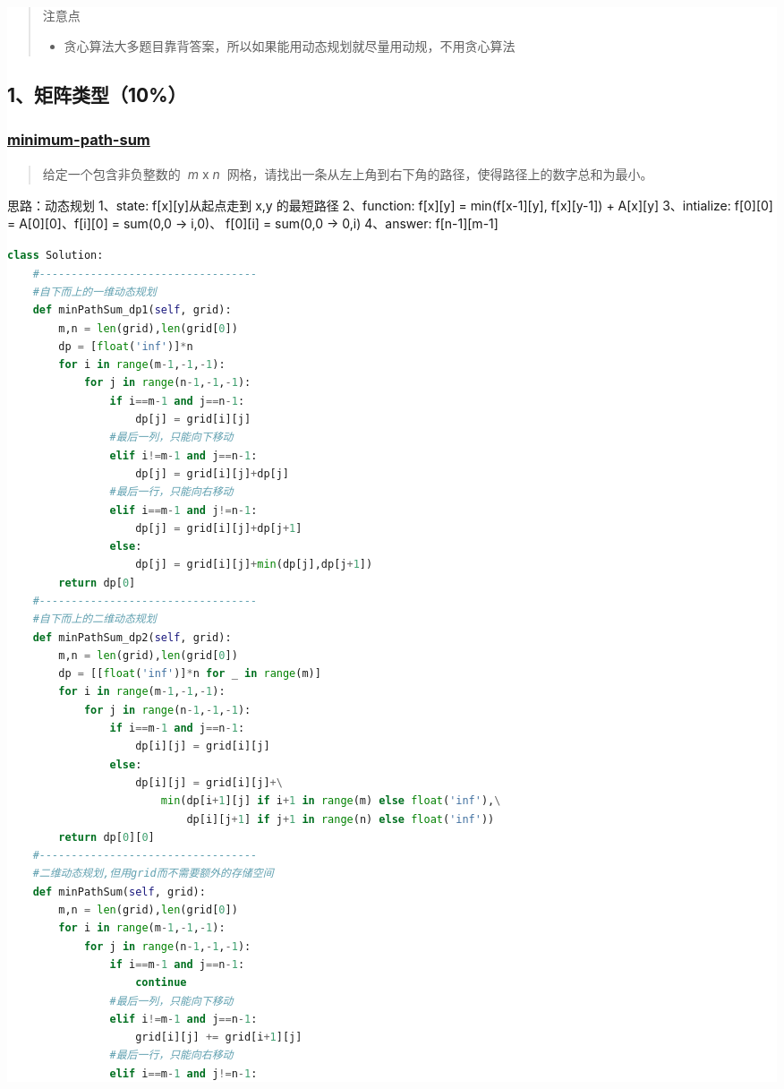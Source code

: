 > 注意点
>
> - 贪心算法大多题目靠背答案，所以如果能用动态规划就尽量用动规，不用贪心算法

## 1、矩阵类型（10%）

### [minimum-path-sum](https://leetcode-cn.com/problems/minimum-path-sum/)

> 给定一个包含非负整数的  *m* x *n*  网格，请找出一条从左上角到右下角的路径，使得路径上的数字总和为最小。

思路：动态规划
1、state: f[x][y]从起点走到 x,y 的最短路径
2、function: f[x][y] = min(f[x-1][y], f[x][y-1]) + A[x][y]
3、intialize: f[0][0] = A[0][0]、f[i][0] = sum(0,0 -> i,0)、 f[0][i] = sum(0,0 -> 0,i)
4、answer: f[n-1][m-1]

```python
class Solution:
    #----------------------------------
    #自下而上的一维动态规划
    def minPathSum_dp1(self, grid):
        m,n = len(grid),len(grid[0])
        dp = [float('inf')]*n
        for i in range(m-1,-1,-1):
            for j in range(n-1,-1,-1):
                if i==m-1 and j==n-1:
                    dp[j] = grid[i][j]
                #最后一列，只能向下移动
                elif i!=m-1 and j==n-1:
                    dp[j] = grid[i][j]+dp[j]
                #最后一行，只能向右移动
                elif i==m-1 and j!=n-1:
                    dp[j] = grid[i][j]+dp[j+1]
                else:
                    dp[j] = grid[i][j]+min(dp[j],dp[j+1])
        return dp[0]
    #----------------------------------
    #自下而上的二维动态规划
    def minPathSum_dp2(self, grid):
        m,n = len(grid),len(grid[0])
        dp = [[float('inf')]*n for _ in range(m)]
        for i in range(m-1,-1,-1):
            for j in range(n-1,-1,-1):
                if i==m-1 and j==n-1:
                    dp[i][j] = grid[i][j]
                else:
                    dp[i][j] = grid[i][j]+\
                        min(dp[i+1][j] if i+1 in range(m) else float('inf'),\
                            dp[i][j+1] if j+1 in range(n) else float('inf'))
        return dp[0][0]
    #----------------------------------
    #二维动态规划,但用grid而不需要额外的存储空间
    def minPathSum(self, grid):
        m,n = len(grid),len(grid[0])
        for i in range(m-1,-1,-1):
            for j in range(n-1,-1,-1):
                if i==m-1 and j==n-1:
                    continue
                #最后一列，只能向下移动
                elif i!=m-1 and j==n-1:
                    grid[i][j] += grid[i+1][j]
                #最后一行，只能向右移动
                elif i==m-1 and j!=n-1:
```